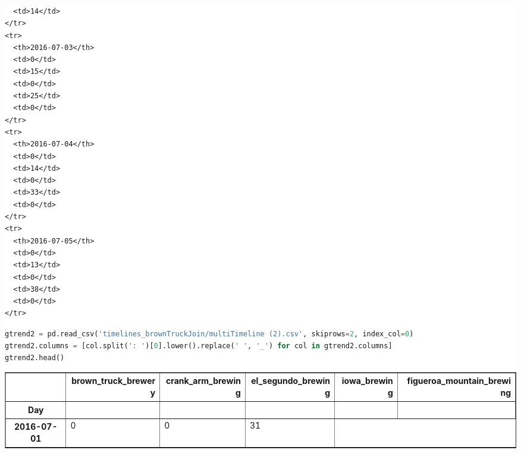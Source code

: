       <td>14</td>
    </tr>
    <tr>
      <th>2016-07-03</th>
      <td>0</td>
      <td>15</td>
      <td>0</td>
      <td>25</td>
      <td>0</td>
    </tr>
    <tr>
      <th>2016-07-04</th>
      <td>0</td>
      <td>14</td>
      <td>0</td>
      <td>33</td>
      <td>0</td>
    </tr>
    <tr>
      <th>2016-07-05</th>
      <td>0</td>
      <td>13</td>
      <td>0</td>
      <td>38</td>
      <td>0</td>
    </tr>
  </tbody>
</table>
</div>




```python
gtrend2 = pd.read_csv('timelines_brownTruckJoin/multiTimeline (2).csv', skiprows=2, index_col=0)
gtrend2.columns = [col.split(': ')[0].lower().replace(' ', '_') for col in gtrend2.columns]
gtrend2.head()
```




<div>
<table border="1" class="dataframe">
  <thead>
    <tr style="text-align: right;">
      <th></th>
      <th>brown_truck_brewery</th>
      <th>crank_arm_brewing</th>
      <th>el_segundo_brewing</th>
      <th>iowa_brewing</th>
      <th>figueroa_mountain_brewing</th>
    </tr>
    <tr>
      <th>Day</th>
      <th></th>
      <th></th>
      <th></th>
      <th></th>
      <th></th>
    </tr>
  </thead>
  <tbody>
    <tr>
      <th>2016-07-01</th>
      <td>0</td>
      <td>0</td>
      <td>31</td>